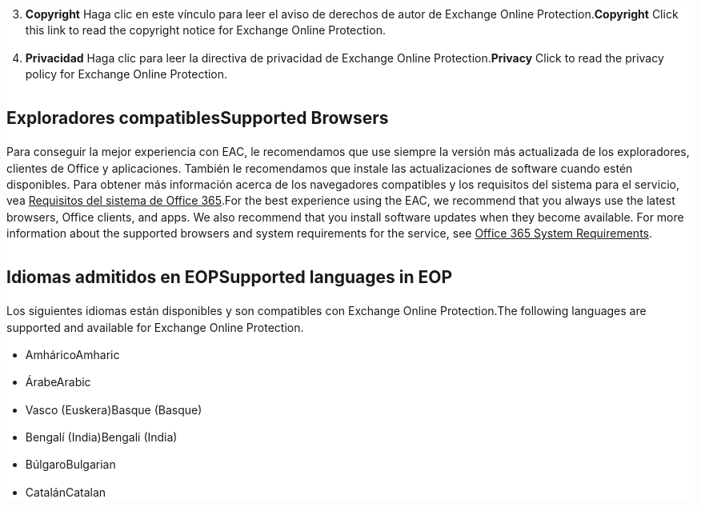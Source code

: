 3. <span data-ttu-id="2eba6-179">**Copyright** Haga clic en este vínculo para leer el aviso de derechos de autor de Exchange Online Protection.</span><span class="sxs-lookup"><span data-stu-id="2eba6-179">**Copyright** Click this link to read the copyright notice for Exchange Online Protection.</span></span> 
    
4. <span data-ttu-id="2eba6-180">**Privacidad** Haga clic para leer la directiva de privacidad de Exchange Online Protection.</span><span class="sxs-lookup"><span data-stu-id="2eba6-180">**Privacy** Click to read the privacy policy for Exchange Online Protection.</span></span> 
    
## <a name="supported-browsers"></a><span data-ttu-id="2eba6-181">Exploradores compatibles</span><span class="sxs-lookup"><span data-stu-id="2eba6-181">Supported Browsers</span></span>
<span data-ttu-id="2eba6-182"><a name="BKMK_SupportedBrowsers"> </a></span><span class="sxs-lookup"><span data-stu-id="2eba6-182"></span></span>

<span data-ttu-id="2eba6-p115">Para conseguir la mejor experiencia con EAC, le recomendamos que use siempre la versión más actualizada de los exploradores, clientes de Office y aplicaciones. También le recomendamos que instale las actualizaciones de software cuando estén disponibles. Para obtener más información acerca de los navegadores compatibles y los requisitos del sistema para el servicio, vea [Requisitos del sistema de Office 365](https://go.microsoft.com/fwlink/p/?LinkID=402699).</span><span class="sxs-lookup"><span data-stu-id="2eba6-p115">For the best experience using the EAC, we recommend that you always use the latest browsers, Office clients, and apps. We also recommend that you install software updates when they become available. For more information about the supported browsers and system requirements for the service, see [Office 365 System Requirements](https://go.microsoft.com/fwlink/p/?LinkID=402699).</span></span> 
  
## <a name="supported-languages-in-eop"></a><span data-ttu-id="2eba6-186">Idiomas admitidos en EOP</span><span class="sxs-lookup"><span data-stu-id="2eba6-186">Supported languages in EOP</span></span>
<span data-ttu-id="2eba6-187"><a name="BKMK_SupportedLanguages"> </a></span><span class="sxs-lookup"><span data-stu-id="2eba6-187"></span></span>

<span data-ttu-id="2eba6-188">Los siguientes idiomas están disponibles y son compatibles con Exchange Online Protection.</span><span class="sxs-lookup"><span data-stu-id="2eba6-188">The following languages are supported and available for Exchange Online Protection.</span></span>
  
- <span data-ttu-id="2eba6-189">Amhárico</span><span class="sxs-lookup"><span data-stu-id="2eba6-189">Amharic</span></span>
    
- <span data-ttu-id="2eba6-190">Árabe</span><span class="sxs-lookup"><span data-stu-id="2eba6-190">Arabic</span></span>
    
- <span data-ttu-id="2eba6-191">Vasco (Euskera)</span><span class="sxs-lookup"><span data-stu-id="2eba6-191">Basque (Basque)</span></span>
    
- <span data-ttu-id="2eba6-192">Bengalí (India)</span><span class="sxs-lookup"><span data-stu-id="2eba6-192">Bengali (India)</span></span>
    
- <span data-ttu-id="2eba6-193">Búlgaro</span><span class="sxs-lookup"><span data-stu-id="2eba6-193">Bulgarian</span></span>
    
- <span data-ttu-id="2eba6-194">Catalán</span><span class="sxs-lookup"><span data-stu-id="2eba6-194">Catalan</span></span>
    